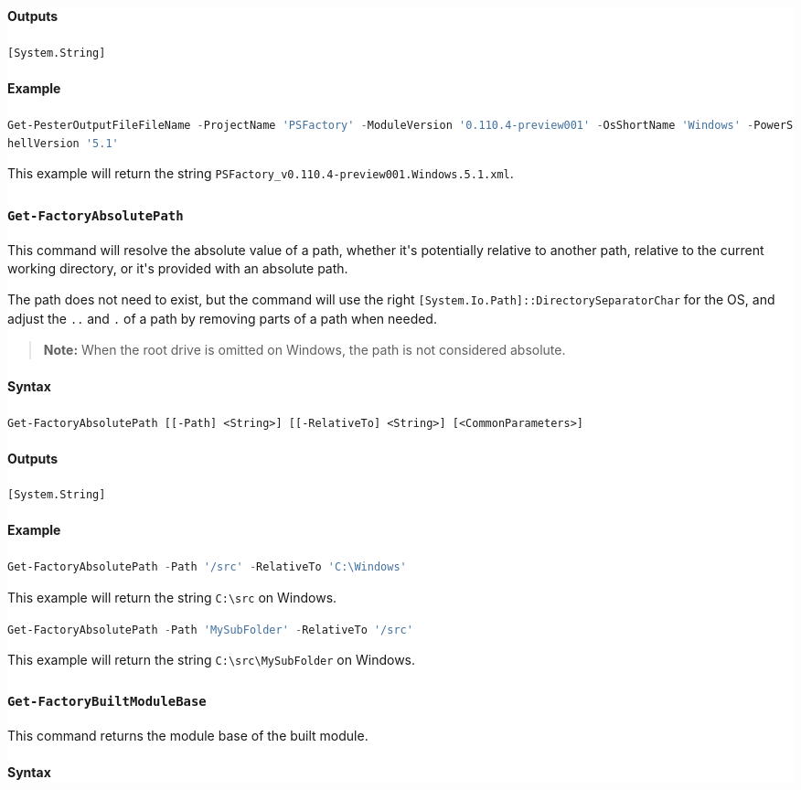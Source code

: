 
#### Outputs

`[System.String]`

#### Example


```powershell
Get-PesterOutputFileFileName -ProjectName 'PSFactory' -ModuleVersion '0.110.4-preview001' -OsShortName 'Windows' -PowerShellVersion '5.1'
```


This example will return the string `PSFactory_v0.110.4-preview001.Windows.5.1.xml`.

### `Get-FactoryAbsolutePath`

This command will resolve the absolute value of a path, whether it's
potentially relative to another path, relative to the current working
directory, or it's provided with an absolute path.

The path does not need to exist, but the command will use the right
`[System.Io.Path]::DirectorySeparatorChar` for the OS, and adjust the
`..` and `.` of a path by removing parts of a path when needed.

> **Note:**  When the root drive is omitted on Windows, the path is not
> considered absolute.

#### Syntax


```plaintext
Get-FactoryAbsolutePath [[-Path] <String>] [[-RelativeTo] <String>] [<CommonParameters>]
```


#### Outputs

`[System.String]`

#### Example

```powershell
Get-FactoryAbsolutePath -Path '/src' -RelativeTo 'C:\Windows'
```

This example will return the string `C:\src` on Windows.

```powershell
Get-FactoryAbsolutePath -Path 'MySubFolder' -RelativeTo '/src'
```

This example will return the string `C:\src\MySubFolder` on Windows.

### `Get-FactoryBuiltModuleBase`

This command returns the module base of the built module.

#### Syntax

